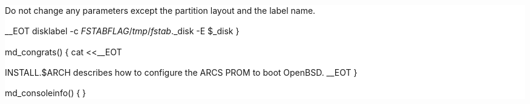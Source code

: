 Do not change any parameters except the partition layout and the label name.

__EOT
	disklabel -c $FSTABFLAG /tmp/fstab.$_disk -E $_disk
}

md_congrats() {
	cat <<__EOT

INSTALL.$ARCH describes how to configure the ARCS PROM to boot OpenBSD.
__EOT
}

md_consoleinfo() {
}
